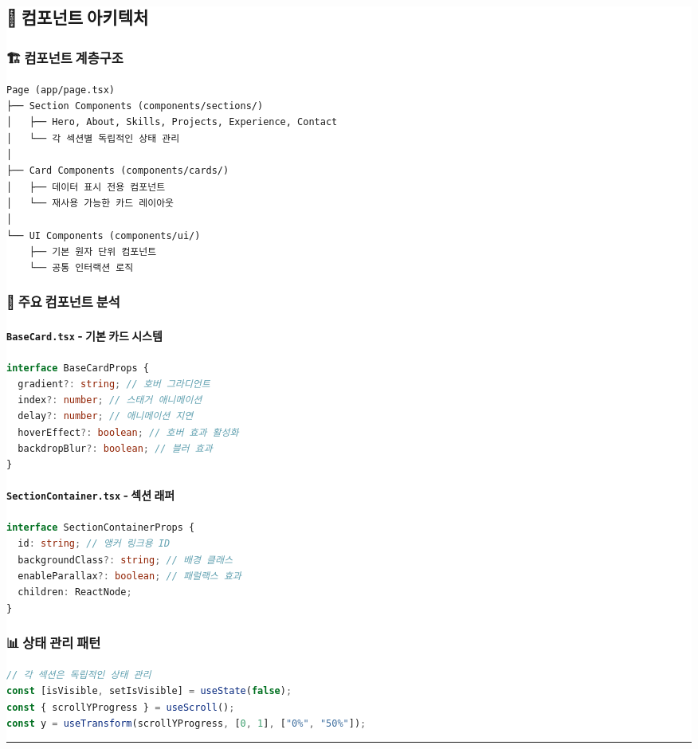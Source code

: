 
## 🧩 컴포넌트 아키텍처

### 🏗 **컴포넌트 계층구조**

```
Page (app/page.tsx)
├── Section Components (components/sections/)
│   ├── Hero, About, Skills, Projects, Experience, Contact
│   └── 각 섹션별 독립적인 상태 관리
│
├── Card Components (components/cards/)
│   ├── 데이터 표시 전용 컴포넌트
│   └── 재사용 가능한 카드 레이아웃
│
└── UI Components (components/ui/)
    ├── 기본 원자 단위 컴포넌트
    └── 공통 인터랙션 로직
```

### 🔧 **주요 컴포넌트 분석**

#### `BaseCard.tsx` - 기본 카드 시스템

```typescript
interface BaseCardProps {
  gradient?: string; // 호버 그라디언트
  index?: number; // 스태거 애니메이션
  delay?: number; // 애니메이션 지연
  hoverEffect?: boolean; // 호버 효과 활성화
  backdropBlur?: boolean; // 블러 효과
}
```

#### `SectionContainer.tsx` - 섹션 래퍼

```typescript
interface SectionContainerProps {
  id: string; // 앵커 링크용 ID
  backgroundClass?: string; // 배경 클래스
  enableParallax?: boolean; // 패럴랙스 효과
  children: ReactNode;
}
```

### 📊 **상태 관리 패턴**

```typescript
// 각 섹션은 독립적인 상태 관리
const [isVisible, setIsVisible] = useState(false);
const { scrollYProgress } = useScroll();
const y = useTransform(scrollYProgress, [0, 1], ["0%", "50%"]);
```

---